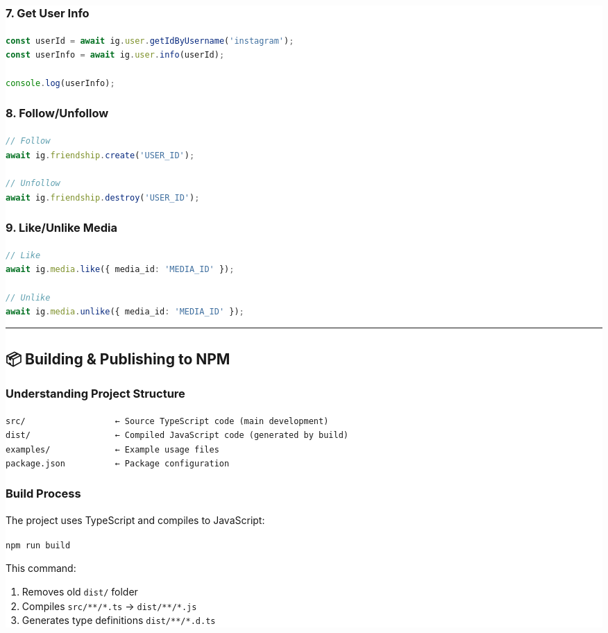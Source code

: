 ### 7. Get User Info

```typescript
const userId = await ig.user.getIdByUsername('instagram');
const userInfo = await ig.user.info(userId);

console.log(userInfo);
```

### 8. Follow/Unfollow

```typescript
// Follow
await ig.friendship.create('USER_ID');

// Unfollow
await ig.friendship.destroy('USER_ID');
```

### 9. Like/Unlike Media

```typescript
// Like
await ig.media.like({ media_id: 'MEDIA_ID' });

// Unlike
await ig.media.unlike({ media_id: 'MEDIA_ID' });
```

---

## 📦 Building & Publishing to NPM

### Understanding Project Structure

```
src/                  ← Source TypeScript code (main development)
dist/                 ← Compiled JavaScript code (generated by build)
examples/             ← Example usage files
package.json          ← Package configuration
```

### Build Process

The project uses TypeScript and compiles to JavaScript:

```bash
npm run build
```

This command:

1. Removes old `dist/` folder
2. Compiles `src/**/*.ts` → `dist/**/*.js`
3. Generates type definitions `dist/**/*.d.ts`
